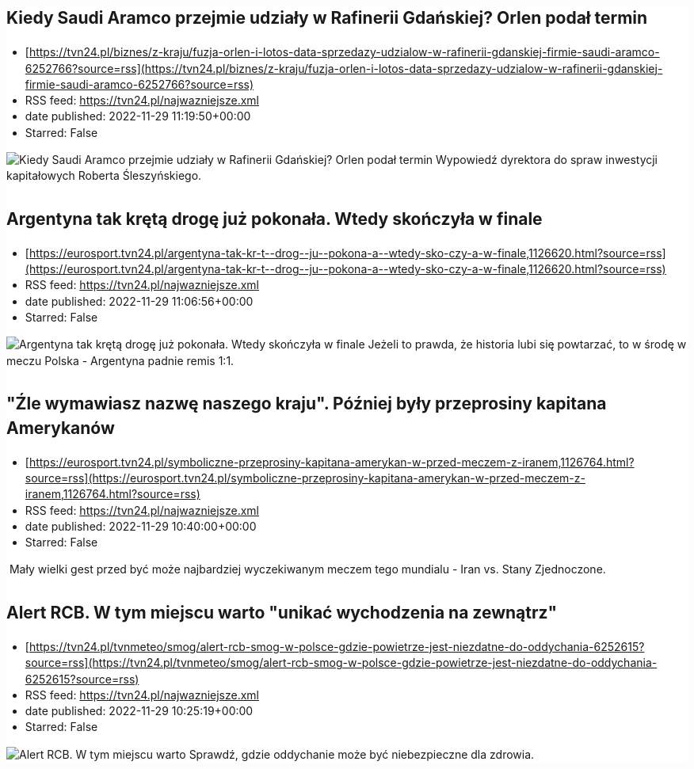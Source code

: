 ## Kiedy Saudi Aramco przejmie udziały w Rafinerii Gdańskiej? Orlen podał termin
 - [https://tvn24.pl/biznes/z-kraju/fuzja-orlen-i-lotos-data-sprzedazy-udzialow-w-rafinerii-gdanskiej-firmie-saudi-aramco-6252766?source=rss](https://tvn24.pl/biznes/z-kraju/fuzja-orlen-i-lotos-data-sprzedazy-udzialow-w-rafinerii-gdanskiej-firmie-saudi-aramco-6252766?source=rss)
 - RSS feed: https://tvn24.pl/najwazniejsze.xml
 - date published: 2022-11-29 11:19:50+00:00
 - Starred: False

<img alt="Kiedy Saudi Aramco przejmie udziały w Rafinerii Gdańskiej? Orlen podał termin" src="https://tvn24.pl/biznes/najnowsze/cdn-zdjecie86624f55deb00607d21bd915ece1009d-rafineria-w-gdansku-868074/alternates/LANDSCAPE_1280" />
    Wypowiedź dyrektora do spraw inwestycji kapitałowych Roberta Śleszyńskiego.

## Argentyna tak krętą drogę już pokonała. Wtedy skończyła w finale
 - [https://eurosport.tvn24.pl/argentyna-tak-kr-t--drog--ju--pokona-a--wtedy-sko-czy-a-w-finale,1126620.html?source=rss](https://eurosport.tvn24.pl/argentyna-tak-kr-t--drog--ju--pokona-a--wtedy-sko-czy-a-w-finale,1126620.html?source=rss)
 - RSS feed: https://tvn24.pl/najwazniejsze.xml
 - date published: 2022-11-29 11:06:56+00:00
 - Starred: False

<img alt="Argentyna tak krętą drogę już pokonała. Wtedy skończyła w finale" src="https://tvn24.pl/najnowsze/cdn-zdjecie-r2jz9l-arg/alternates/LANDSCAPE_1280" />
    Jeżeli to prawda, że historia lubi się powtarzać, to w środę w meczu Polska - Argentyna padnie remis 1:1.

## "Źle wymawiasz nazwę naszego kraju". Później były przeprosiny kapitana Amerykanów
 - [https://eurosport.tvn24.pl/symboliczne-przeprosiny-kapitana-amerykan-w-przed-meczem-z-iranem,1126764.html?source=rss](https://eurosport.tvn24.pl/symboliczne-przeprosiny-kapitana-amerykan-w-przed-meczem-z-iranem,1126764.html?source=rss)
 - RSS feed: https://tvn24.pl/najwazniejsze.xml
 - date published: 2022-11-29 10:40:00+00:00
 - Starred: False

<img alt="" src="https://tvn24.pl/najnowsze/cdn-zdjecie-9pl3hi-usa/alternates/LANDSCAPE_1280" />
    Mały wielki gest przed być może najbardziej wyczekiwanym meczem tego mundialu - Iran vs. Stany Zjednoczone.

## Alert RCB. W tym miejscu warto "unikać wychodzenia na zewnątrz"
 - [https://tvn24.pl/tvnmeteo/smog/alert-rcb-smog-w-polsce-gdzie-powietrze-jest-niezdatne-do-oddychania-6252615?source=rss](https://tvn24.pl/tvnmeteo/smog/alert-rcb-smog-w-polsce-gdzie-powietrze-jest-niezdatne-do-oddychania-6252615?source=rss)
 - RSS feed: https://tvn24.pl/najwazniejsze.xml
 - date published: 2022-11-29 10:25:19+00:00
 - Starred: False

<img alt="Alert RCB. W tym miejscu warto " src="https://tvn24.pl/tvnmeteo/najnowsze/cdn-zdjecie-44lrwm-alert-rcb-przed-smogiem-6252669/alternates/LANDSCAPE_1280" />
    Sprawdź, gdzie oddychanie może być niebezpieczne dla zdrowia.
